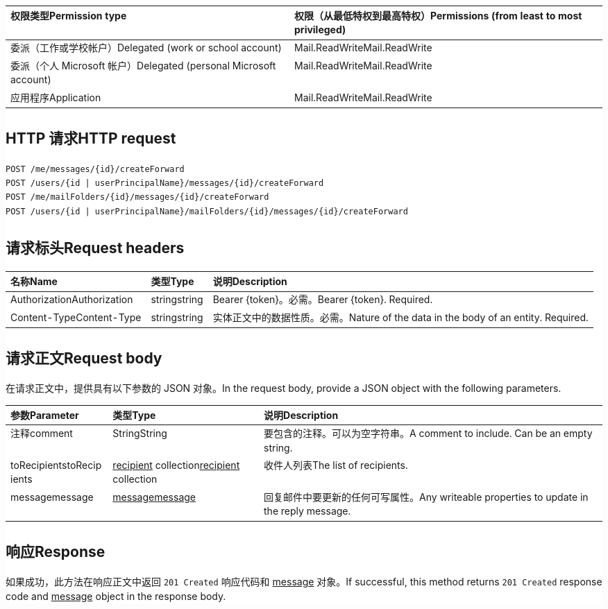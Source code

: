 |<span data-ttu-id="ceeee-116">权限类型</span><span class="sxs-lookup"><span data-stu-id="ceeee-116">Permission type</span></span>      | <span data-ttu-id="ceeee-117">权限（从最低特权到最高特权）</span><span class="sxs-lookup"><span data-stu-id="ceeee-117">Permissions (from least to most privileged)</span></span>              |
|:--------------------|:---------------------------------------------------------|
|<span data-ttu-id="ceeee-118">委派（工作或学校帐户）</span><span class="sxs-lookup"><span data-stu-id="ceeee-118">Delegated (work or school account)</span></span> | <span data-ttu-id="ceeee-119">Mail.ReadWrite</span><span class="sxs-lookup"><span data-stu-id="ceeee-119">Mail.ReadWrite</span></span>    |
|<span data-ttu-id="ceeee-120">委派（个人 Microsoft 帐户）</span><span class="sxs-lookup"><span data-stu-id="ceeee-120">Delegated (personal Microsoft account)</span></span> | <span data-ttu-id="ceeee-121">Mail.ReadWrite</span><span class="sxs-lookup"><span data-stu-id="ceeee-121">Mail.ReadWrite</span></span>    |
|<span data-ttu-id="ceeee-122">应用程序</span><span class="sxs-lookup"><span data-stu-id="ceeee-122">Application</span></span> | <span data-ttu-id="ceeee-123">Mail.ReadWrite</span><span class="sxs-lookup"><span data-stu-id="ceeee-123">Mail.ReadWrite</span></span> |

## <a name="http-request"></a><span data-ttu-id="ceeee-124">HTTP 请求</span><span class="sxs-lookup"><span data-stu-id="ceeee-124">HTTP request</span></span>

```http
POST /me/messages/{id}/createForward
POST /users/{id | userPrincipalName}/messages/{id}/createForward
POST /me/mailFolders/{id}/messages/{id}/createForward
POST /users/{id | userPrincipalName}/mailFolders/{id}/messages/{id}/createForward
```
## <a name="request-headers"></a><span data-ttu-id="ceeee-125">请求标头</span><span class="sxs-lookup"><span data-stu-id="ceeee-125">Request headers</span></span>
| <span data-ttu-id="ceeee-126">名称</span><span class="sxs-lookup"><span data-stu-id="ceeee-126">Name</span></span>       | <span data-ttu-id="ceeee-127">类型</span><span class="sxs-lookup"><span data-stu-id="ceeee-127">Type</span></span> | <span data-ttu-id="ceeee-128">说明</span><span class="sxs-lookup"><span data-stu-id="ceeee-128">Description</span></span>|
|:---------------|:--------|:----------|
| <span data-ttu-id="ceeee-129">Authorization</span><span class="sxs-lookup"><span data-stu-id="ceeee-129">Authorization</span></span>  | <span data-ttu-id="ceeee-130">string</span><span class="sxs-lookup"><span data-stu-id="ceeee-130">string</span></span>  | <span data-ttu-id="ceeee-p105">Bearer {token}。必需。</span><span class="sxs-lookup"><span data-stu-id="ceeee-p105">Bearer {token}. Required.</span></span> |
| <span data-ttu-id="ceeee-133">Content-Type</span><span class="sxs-lookup"><span data-stu-id="ceeee-133">Content-Type</span></span> | <span data-ttu-id="ceeee-134">string</span><span class="sxs-lookup"><span data-stu-id="ceeee-134">string</span></span>  | <span data-ttu-id="ceeee-p106">实体正文中的数据性质。必需。</span><span class="sxs-lookup"><span data-stu-id="ceeee-p106">Nature of the data in the body of an entity. Required.</span></span> |

## <a name="request-body"></a><span data-ttu-id="ceeee-137">请求正文</span><span class="sxs-lookup"><span data-stu-id="ceeee-137">Request body</span></span>
<span data-ttu-id="ceeee-138">在请求正文中，提供具有以下参数的 JSON 对象。</span><span class="sxs-lookup"><span data-stu-id="ceeee-138">In the request body, provide a JSON object with the following parameters.</span></span>

| <span data-ttu-id="ceeee-139">参数</span><span class="sxs-lookup"><span data-stu-id="ceeee-139">Parameter</span></span>    | <span data-ttu-id="ceeee-140">类型</span><span class="sxs-lookup"><span data-stu-id="ceeee-140">Type</span></span>   |<span data-ttu-id="ceeee-141">说明</span><span class="sxs-lookup"><span data-stu-id="ceeee-141">Description</span></span>|
|:---------------|:--------|:----------|
|<span data-ttu-id="ceeee-142">注释</span><span class="sxs-lookup"><span data-stu-id="ceeee-142">comment</span></span>|<span data-ttu-id="ceeee-143">String</span><span class="sxs-lookup"><span data-stu-id="ceeee-143">String</span></span>|<span data-ttu-id="ceeee-p107">要包含的注释。可以为空字符串。</span><span class="sxs-lookup"><span data-stu-id="ceeee-p107">A comment to include. Can be an empty string.</span></span>|
|<span data-ttu-id="ceeee-146">toRecipients</span><span class="sxs-lookup"><span data-stu-id="ceeee-146">toRecipients</span></span>|<span data-ttu-id="ceeee-147">[recipient](../resources/recipient.md) collection</span><span class="sxs-lookup"><span data-stu-id="ceeee-147">[recipient](../resources/recipient.md) collection</span></span>|<span data-ttu-id="ceeee-148">收件人列表</span><span class="sxs-lookup"><span data-stu-id="ceeee-148">The list of recipients.</span></span>|
|<span data-ttu-id="ceeee-149">message</span><span class="sxs-lookup"><span data-stu-id="ceeee-149">message</span></span>|[<span data-ttu-id="ceeee-150">message</span><span class="sxs-lookup"><span data-stu-id="ceeee-150">message</span></span>](../resources/message.md)|<span data-ttu-id="ceeee-151">回复邮件中要更新的任何可写属性。</span><span class="sxs-lookup"><span data-stu-id="ceeee-151">Any writeable properties to update in the reply message.</span></span>|

## <a name="response"></a><span data-ttu-id="ceeee-152">响应</span><span class="sxs-lookup"><span data-stu-id="ceeee-152">Response</span></span>

<span data-ttu-id="ceeee-153">如果成功，此方法在响应正文中返回 `201 Created` 响应代码和 [message](../resources/message.md) 对象。</span><span class="sxs-lookup"><span data-stu-id="ceeee-153">If successful, this method returns `201 Created` response code and [message](../resources/message.md) object in the response body.</span></span>
